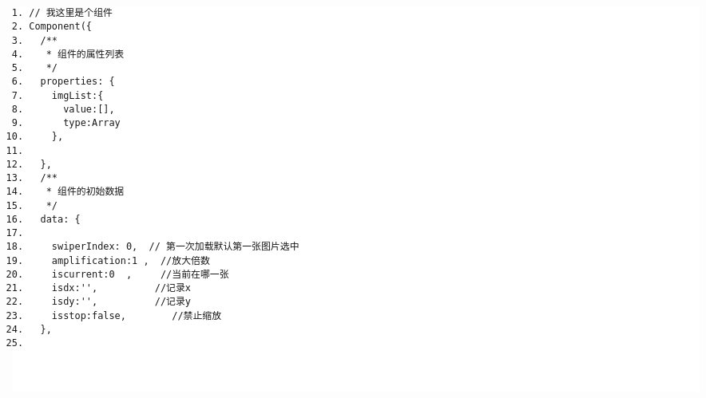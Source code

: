 <pre data-index="3" class="" name="code"><code class="language-javascript hljs"><ol class="hljs-ln" style="width:100%"><li><div class="hljs-ln-numbers"><div class="hljs-ln-line hljs-ln-n" data-line-number="1"></div></div><div class="hljs-ln-code"><div class="hljs-ln-line"><span class="hljs-comment">// 我这里是个组件</span></div></div></li><li><div class="hljs-ln-numbers"><div class="hljs-ln-line hljs-ln-n" data-line-number="2"></div></div><div class="hljs-ln-code"><div class="hljs-ln-line"><span class="hljs-title class_">Component</span>({</div></div></li><li><div class="hljs-ln-numbers"><div class="hljs-ln-line hljs-ln-n" data-line-number="3"></div></div><div class="hljs-ln-code"><div class="hljs-ln-line">  <span class="hljs-comment"><span class="hljs-comment">/**</span></span></div></div></li><li><div class="hljs-ln-numbers"><div class="hljs-ln-line hljs-ln-n" data-line-number="4"></div></div><div class="hljs-ln-code"><div class="hljs-ln-line"><span class="hljs-comment">   * 组件的属性列表</span></div></div></li><li><div class="hljs-ln-numbers"><div class="hljs-ln-line hljs-ln-n" data-line-number="5"></div></div><div class="hljs-ln-code"><div class="hljs-ln-line"><span class="hljs-comment">   */</span></div></div></li><li><div class="hljs-ln-numbers"><div class="hljs-ln-line hljs-ln-n" data-line-number="6"></div></div><div class="hljs-ln-code"><div class="hljs-ln-line">  <span class="hljs-attr">properties</span>: {</div></div></li><li><div class="hljs-ln-numbers"><div class="hljs-ln-line hljs-ln-n" data-line-number="7"></div></div><div class="hljs-ln-code"><div class="hljs-ln-line">    <span class="hljs-attr">imgList</span>:{</div></div></li><li><div class="hljs-ln-numbers"><div class="hljs-ln-line hljs-ln-n" data-line-number="8"></div></div><div class="hljs-ln-code"><div class="hljs-ln-line">      <span class="hljs-attr">value</span>:[],</div></div></li><li><div class="hljs-ln-numbers"><div class="hljs-ln-line hljs-ln-n" data-line-number="9"></div></div><div class="hljs-ln-code"><div class="hljs-ln-line">      <span class="hljs-attr">type</span>:<span class="hljs-title class_">Array</span></div></div></li><li><div class="hljs-ln-numbers"><div class="hljs-ln-line hljs-ln-n" data-line-number="10"></div></div><div class="hljs-ln-code"><div class="hljs-ln-line">    },</div></div></li><li><div class="hljs-ln-numbers"><div class="hljs-ln-line hljs-ln-n" data-line-number="11"></div></div><div class="hljs-ln-code"><div class="hljs-ln-line">    </div></div></li><li><div class="hljs-ln-numbers"><div class="hljs-ln-line hljs-ln-n" data-line-number="12"></div></div><div class="hljs-ln-code"><div class="hljs-ln-line">  },</div></div></li><li><div class="hljs-ln-numbers"><div class="hljs-ln-line hljs-ln-n" data-line-number="13"></div></div><div class="hljs-ln-code"><div class="hljs-ln-line">  <span class="hljs-comment"><span class="hljs-comment">/**</span></span></div></div></li><li><div class="hljs-ln-numbers"><div class="hljs-ln-line hljs-ln-n" data-line-number="14"></div></div><div class="hljs-ln-code"><div class="hljs-ln-line"><span class="hljs-comment">   * 组件的初始数据</span></div></div></li><li><div class="hljs-ln-numbers"><div class="hljs-ln-line hljs-ln-n" data-line-number="15"></div></div><div class="hljs-ln-code"><div class="hljs-ln-line"><span class="hljs-comment">   */</span></div></div></li><li><div class="hljs-ln-numbers"><div class="hljs-ln-line hljs-ln-n" data-line-number="16"></div></div><div class="hljs-ln-code"><div class="hljs-ln-line">  <span class="hljs-attr">data</span>: {</div></div></li><li><div class="hljs-ln-numbers"><div class="hljs-ln-line hljs-ln-n" data-line-number="17"></div></div><div class="hljs-ln-code"><div class="hljs-ln-line">    </div></div></li><li><div class="hljs-ln-numbers"><div class="hljs-ln-line hljs-ln-n" data-line-number="18"></div></div><div class="hljs-ln-code"><div class="hljs-ln-line">    <span class="hljs-attr">swiperIndex</span>: <span class="hljs-number">0</span>,  <span class="hljs-comment">// 第一次加载默认第一张图片选中</span></div></div></li><li><div class="hljs-ln-numbers"><div class="hljs-ln-line hljs-ln-n" data-line-number="19"></div></div><div class="hljs-ln-code"><div class="hljs-ln-line">    <span class="hljs-attr">amplification</span>:<span class="hljs-number">1</span> ,  <span class="hljs-comment">//放大倍数</span></div></div></li><li><div class="hljs-ln-numbers"><div class="hljs-ln-line hljs-ln-n" data-line-number="20"></div></div><div class="hljs-ln-code"><div class="hljs-ln-line">    <span class="hljs-attr">iscurrent</span>:<span class="hljs-number">0</span>  ,     <span class="hljs-comment">//当前在哪一张</span></div></div></li><li><div class="hljs-ln-numbers"><div class="hljs-ln-line hljs-ln-n" data-line-number="21"></div></div><div class="hljs-ln-code"><div class="hljs-ln-line">    <span class="hljs-attr">isdx</span>:<span class="hljs-string">''</span>,          <span class="hljs-comment">//记录x</span></div></div></li><li><div class="hljs-ln-numbers"><div class="hljs-ln-line hljs-ln-n" data-line-number="22"></div></div><div class="hljs-ln-code"><div class="hljs-ln-line">    <span class="hljs-attr">isdy</span>:<span class="hljs-string">''</span>,          <span class="hljs-comment">//记录y</span></div></div></li><li><div class="hljs-ln-numbers"><div class="hljs-ln-line hljs-ln-n" data-line-number="23"></div></div><div class="hljs-ln-code"><div class="hljs-ln-line">    <span class="hljs-attr">isstop</span>:<span class="hljs-literal">false</span>,        <span class="hljs-comment">//禁止缩放</span></div></div></li><li><div class="hljs-ln-numbers"><div class="hljs-ln-line hljs-ln-n" data-line-number="24"></div></div><div class="hljs-ln-code"><div class="hljs-ln-line">  },</div></div></li><li><div class="hljs-ln-numbers"><div class="hljs-ln-line hljs-ln-n" data-line-number="25"></div></div><div class="hljs-ln-code"><div class="hljs-ln-line">